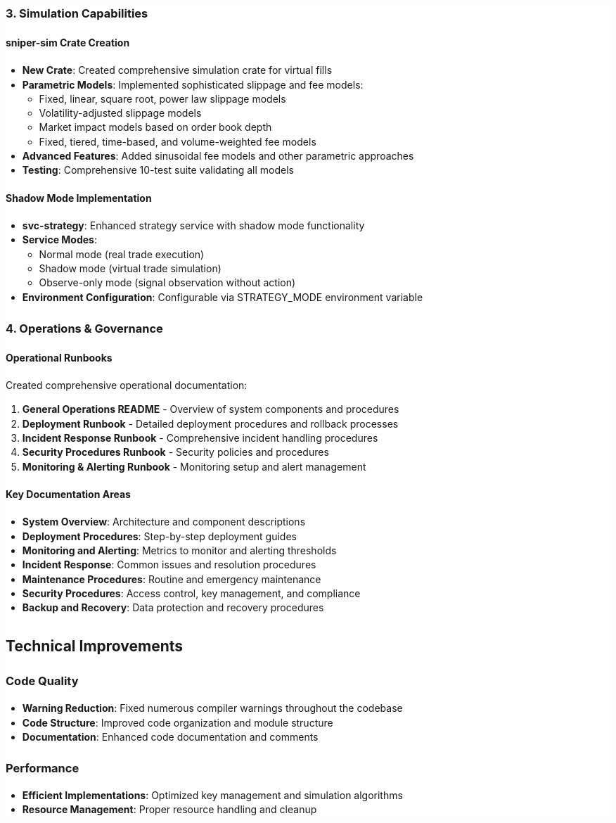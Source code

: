 ### 3. Simulation Capabilities

#### sniper-sim Crate Creation
- **New Crate**: Created comprehensive simulation crate for virtual fills
- **Parametric Models**: Implemented sophisticated slippage and fee models:
  - Fixed, linear, square root, power law slippage models
  - Volatility-adjusted slippage models
  - Market impact models based on order book depth
  - Fixed, tiered, time-based, and volume-weighted fee models
- **Advanced Features**: Added sinusoidal fee models and other parametric approaches
- **Testing**: Comprehensive 10-test suite validating all models

#### Shadow Mode Implementation
- **svc-strategy**: Enhanced strategy service with shadow mode functionality
- **Service Modes**: 
  - Normal mode (real trade execution)
  - Shadow mode (virtual trade simulation)
  - Observe-only mode (signal observation without action)
- **Environment Configuration**: Configurable via STRATEGY_MODE environment variable

### 4. Operations & Governance

#### Operational Runbooks
Created comprehensive operational documentation:

1. **General Operations README** - Overview of system components and procedures
2. **Deployment Runbook** - Detailed deployment procedures and rollback processes
3. **Incident Response Runbook** - Comprehensive incident handling procedures
4. **Security Procedures Runbook** - Security policies and procedures
5. **Monitoring & Alerting Runbook** - Monitoring setup and alert management

#### Key Documentation Areas
- **System Overview**: Architecture and component descriptions
- **Deployment Procedures**: Step-by-step deployment guides
- **Monitoring and Alerting**: Metrics to monitor and alerting thresholds
- **Incident Response**: Common issues and resolution procedures
- **Maintenance Procedures**: Routine and emergency maintenance
- **Security Procedures**: Access control, key management, and compliance
- **Backup and Recovery**: Data protection and recovery procedures

## Technical Improvements

### Code Quality
- **Warning Reduction**: Fixed numerous compiler warnings throughout the codebase
- **Code Structure**: Improved code organization and module structure
- **Documentation**: Enhanced code documentation and comments

### Performance
- **Efficient Implementations**: Optimized key management and simulation algorithms
- **Resource Management**: Proper resource handling and cleanup
